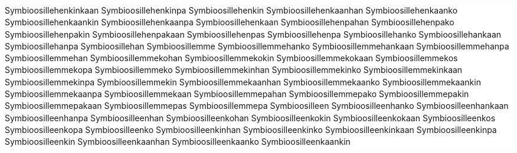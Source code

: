 Symbioosillehenkinkaan
Symbioosillehenkinpa
Symbioosillehenkin
Symbioosillehenkaanhan
Symbioosillehenkaanko
Symbioosillehenkaankin
Symbioosillehenkaanpa
Symbioosillehenkaan
Symbioosillehenpahan
Symbioosillehenpako
Symbioosillehenpakin
Symbioosillehenpakaan
Symbioosillehenpas
Symbioosillehenpa
Symbioosillehanko
Symbioosillehankaan
Symbioosillehanpa
Symbioosillehan
Symbioosillemme
Symbioosillemmehanko
Symbioosillemmehankaan
Symbioosillemmehanpa
Symbioosillemmehan
Symbioosillemmekohan
Symbioosillemmekokin
Symbioosillemmekokaan
Symbioosillemmekos
Symbioosillemmekopa
Symbioosillemmeko
Symbioosillemmekinhan
Symbioosillemmekinko
Symbioosillemmekinkaan
Symbioosillemmekinpa
Symbioosillemmekin
Symbioosillemmekaanhan
Symbioosillemmekaanko
Symbioosillemmekaankin
Symbioosillemmekaanpa
Symbioosillemmekaan
Symbioosillemmepahan
Symbioosillemmepako
Symbioosillemmepakin
Symbioosillemmepakaan
Symbioosillemmepas
Symbioosillemmepa
Symbioosilleen
Symbioosilleenhanko
Symbioosilleenhankaan
Symbioosilleenhanpa
Symbioosilleenhan
Symbioosilleenkohan
Symbioosilleenkokin
Symbioosilleenkokaan
Symbioosilleenkos
Symbioosilleenkopa
Symbioosilleenko
Symbioosilleenkinhan
Symbioosilleenkinko
Symbioosilleenkinkaan
Symbioosilleenkinpa
Symbioosilleenkin
Symbioosilleenkaanhan
Symbioosilleenkaanko
Symbioosilleenkaankin